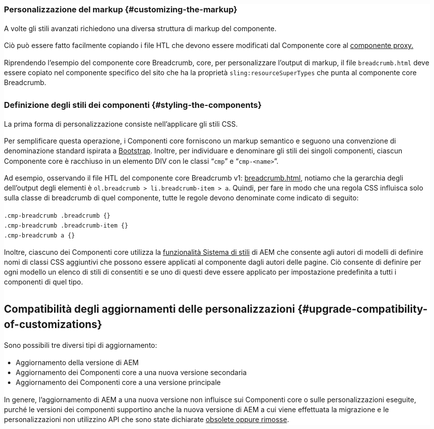 ### Personalizzazione del markup {#customizing-the-markup}

A volte gli stili avanzati richiedono una diversa struttura di markup del componente.

Ciò può essere fatto facilmente copiando i file HTL che devono essere modificati dal Componente core al [componente proxy.](guidelines.md#proxy-component-pattern)

Riprendendo l’esempio del componente core Breadcrumb, core, per personalizzare l’output di markup, il file `breadcrumb.html` deve essere copiato nel componente specifico del sito che ha la proprietà `sling:resourceSuperTypes` che punta al componente core Breadcrumb.

### Definizione degli stili dei componenti {#styling-the-components}

La prima forma di personalizzazione consiste nell’applicare gli stili CSS.

Per semplificare questa operazione, i Componenti core forniscono un markup semantico e seguono una convenzione di denominazione standard ispirata a [Bootstrap](https://getbootstrap.com/). Inoltre, per individuare e denominare gli stili dei singoli componenti, ciascun Componente core è racchiuso in un elemento DIV con le classi “`cmp`” e “`cmp-<name>`”.

Ad esempio, osservando il file HTL del componente core Breadcrumb v1: [breadcrumb.html](https://github.com/adobe/aem-core-wcm-components/blob/master/content/src/content/jcr_root/apps/core/wcm/components/breadcrumb/v2/breadcrumb/breadcrumb.html), notiamo che la gerarchia degli dell’output degli elementi è `ol.breadcrumb > li.breadcrumb-item > a`. Quindi, per fare in modo che una regola CSS influisca solo sulla classe di breadcrumb di quel componente, tutte le regole devono denominate come indicato di seguito:

```shell
.cmp-breadcrumb .breadcrumb {}  
.cmp-breadcrumb .breadcrumb-item {}  
.cmp-breadcrumb a {}
```

Inoltre, ciascuno dei Componenti core utilizza la [funzionalità Sistema di stili](https://experienceleague.adobe.com/docs/experience-manager-cloud-service/sites/authoring/features/style-system.html?lang=it) di AEM che consente agli autori di modelli di definire nomi di classi CSS aggiuntivi che possono essere applicati al componente dagli autori delle pagine. Ciò consente di definire per ogni modello un elenco di stili di consentiti e se uno di questi deve essere applicato per impostazione predefinita a tutti i componenti di quel tipo.

## Compatibilità degli aggiornamenti delle personalizzazioni {#upgrade-compatibility-of-customizations}

Sono possibili tre diversi tipi di aggiornamento:

* Aggiornamento della versione di AEM
* Aggiornamento dei Componenti core a una nuova versione secondaria
* Aggiornamento dei Componenti core a una versione principale

In genere, l’aggiornamento di AEM a una nuova versione non influisce sui Componenti core o sulle personalizzazioni eseguite, purché le versioni dei componenti supportino anche la nuova versione di AEM a cui viene effettuata la migrazione e le personalizzazioni non utilizzino API che sono state dichiarate [obsolete oppure rimosse](https://experienceleague.adobe.com/docs/experience-manager-cloud-service/release-notes/deprecated-removed-features.html?lang=it).
